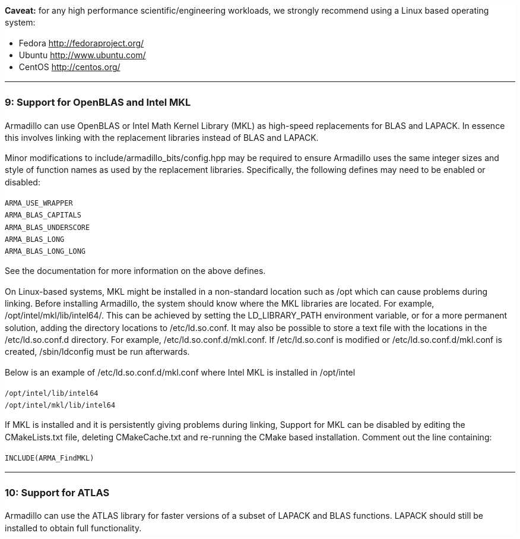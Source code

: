 **Caveat:** 
for any high performance scientific/engineering workloads,
we strongly recommend using a Linux based operating system:
  * Fedora  http://fedoraproject.org/
  * Ubuntu  http://www.ubuntu.com/
  * CentOS  http://centos.org/

---

### 9: Support for OpenBLAS and Intel MKL

Armadillo can use OpenBLAS or Intel Math Kernel Library (MKL) as high-speed
replacements for BLAS and LAPACK. In essence this involves linking with the
replacement libraries instead of BLAS and LAPACK.

Minor modifications to include/armadillo_bits/config.hpp may be required
to ensure Armadillo uses the same integer sizes and style of function names
as used by the replacement libraries. Specifically, the following defines
may need to be enabled or disabled:

    ARMA_USE_WRAPPER  
    ARMA_BLAS_CAPITALS  
    ARMA_BLAS_UNDERSCORE  
    ARMA_BLAS_LONG  
    ARMA_BLAS_LONG_LONG  

See the documentation for more information on the above defines.

On Linux-based systems, MKL might be installed in a non-standard location
such as /opt which can cause problems during linking.  Before installing
Armadillo, the system should know where the MKL libraries are located.
For example, /opt/intel/mkl/lib/intel64/.  This can be achieved by setting
the LD_LIBRARY_PATH environment variable, or for a more permanent solution,
adding the directory locations to /etc/ld.so.conf.  It may also be possible
to store a text file with the locations in the /etc/ld.so.conf.d directory.
For example, /etc/ld.so.conf.d/mkl.conf.  If /etc/ld.so.conf is modified
or /etc/ld.so.conf.d/mkl.conf is created, /sbin/ldconfig must be run afterwards.

Below is an example of /etc/ld.so.conf.d/mkl.conf
where Intel MKL is installed in /opt/intel

    /opt/intel/lib/intel64  
    /opt/intel/mkl/lib/intel64  

If MKL is installed and it is persistently giving problems during linking,
Support for MKL can be disabled by editing the CMakeLists.txt file,
deleting CMakeCache.txt and re-running the CMake based installation.
Comment out the line containing:

    INCLUDE(ARMA_FindMKL)

---

### 10: Support for ATLAS

Armadillo can use the ATLAS library for faster versions of a subset
of LAPACK and BLAS functions. LAPACK should still be installed to
obtain full functionality.
